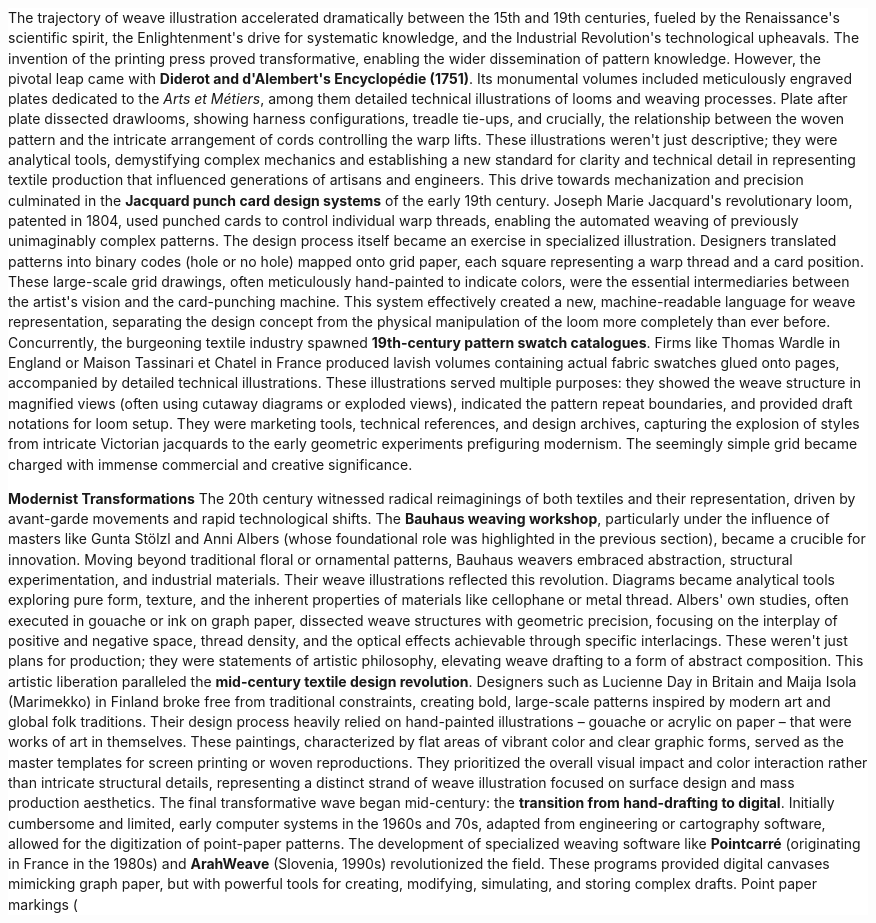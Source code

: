 The trajectory of weave illustration accelerated dramatically between the 15th and 19th centuries, fueled by the Renaissance's scientific spirit, the Enlightenment's drive for systematic knowledge, and the Industrial Revolution's technological upheavals. The invention of the printing press proved transformative, enabling the wider dissemination of pattern knowledge. However, the pivotal leap came with **Diderot and d'Alembert's Encyclopédie (1751)**. Its monumental volumes included meticulously engraved plates dedicated to the *Arts et Métiers*, among them detailed technical illustrations of looms and weaving processes. Plate after plate dissected drawlooms, showing harness configurations, treadle tie-ups, and crucially, the relationship between the woven pattern and the intricate arrangement of cords controlling the warp lifts. These illustrations weren't just descriptive; they were analytical tools, demystifying complex mechanics and establishing a new standard for clarity and technical detail in representing textile production that influenced generations of artisans and engineers. This drive towards mechanization and precision culminated in the **Jacquard punch card design systems** of the early 19th century. Joseph Marie Jacquard's revolutionary loom, patented in 1804, used punched cards to control individual warp threads, enabling the automated weaving of previously unimaginably complex patterns. The design process itself became an exercise in specialized illustration. Designers translated patterns into binary codes (hole or no hole) mapped onto grid paper, each square representing a warp thread and a card position. These large-scale grid drawings, often meticulously hand-painted to indicate colors, were the essential intermediaries between the artist's vision and the card-punching machine. This system effectively created a new, machine-readable language for weave representation, separating the design concept from the physical manipulation of the loom more completely than ever before. Concurrently, the burgeoning textile industry spawned **19th-century pattern swatch catalogues**. Firms like Thomas Wardle in England or Maison Tassinari et Chatel in France produced lavish volumes containing actual fabric swatches glued onto pages, accompanied by detailed technical illustrations. These illustrations served multiple purposes: they showed the weave structure in magnified views (often using cutaway diagrams or exploded views), indicated the pattern repeat boundaries, and provided draft notations for loom setup. They were marketing tools, technical references, and design archives, capturing the explosion of styles from intricate Victorian jacquards to the early geometric experiments prefiguring modernism. The seemingly simple grid became charged with immense commercial and creative significance.

**Modernist Transformations**
The 20th century witnessed radical reimaginings of both textiles and their representation, driven by avant-garde movements and rapid technological shifts. The **Bauhaus weaving workshop**, particularly under the influence of masters like Gunta Stölzl and Anni Albers (whose foundational role was highlighted in the previous section), became a crucible for innovation. Moving beyond traditional floral or ornamental patterns, Bauhaus weavers embraced abstraction, structural experimentation, and industrial materials. Their weave illustrations reflected this revolution. Diagrams became analytical tools exploring pure form, texture, and the inherent properties of materials like cellophane or metal thread. Albers' own studies, often executed in gouache or ink on graph paper, dissected weave structures with geometric precision, focusing on the interplay of positive and negative space, thread density, and the optical effects achievable through specific interlacings. These weren't just plans for production; they were statements of artistic philosophy, elevating weave drafting to a form of abstract composition. This artistic liberation paralleled the **mid-century textile design revolution**. Designers such as Lucienne Day in Britain and Maija Isola (Marimekko) in Finland broke free from traditional constraints, creating bold, large-scale patterns inspired by modern art and global folk traditions. Their design process heavily relied on hand-painted illustrations – gouache or acrylic on paper – that were works of art in themselves. These paintings, characterized by flat areas of vibrant color and clear graphic forms, served as the master templates for screen printing or woven reproductions. They prioritized the overall visual impact and color interaction rather than intricate structural details, representing a distinct strand of weave illustration focused on surface design and mass production aesthetics. The final transformative wave began mid-century: the **transition from hand-drafting to digital**. Initially cumbersome and limited, early computer systems in the 1960s and 70s, adapted from engineering or cartography software, allowed for the digitization of point-paper patterns. The development of specialized weaving software like **Pointcarré** (originating in France in the 1980s) and **ArahWeave** (Slovenia, 1990s) revolutionized the field. These programs provided digital canvases mimicking graph paper, but with powerful tools for creating, modifying, simulating, and storing complex drafts. Point paper markings (
